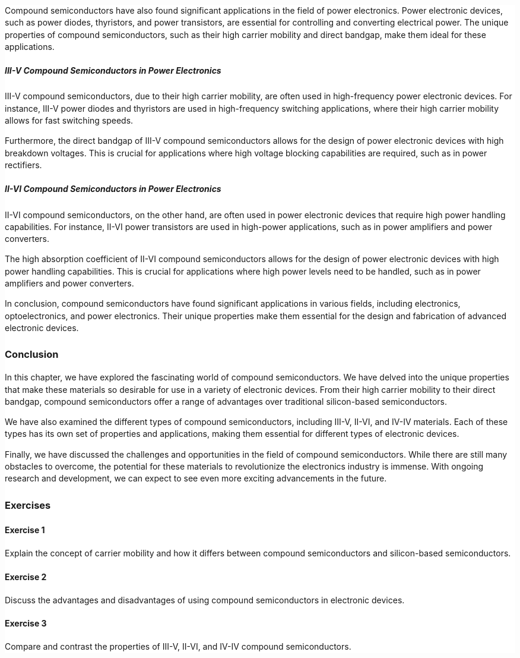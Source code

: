 Compound semiconductors have also found significant applications in the field of power electronics. Power electronic devices, such as power diodes, thyristors, and power transistors, are essential for controlling and converting electrical power. The unique properties of compound semiconductors, such as their high carrier mobility and direct bandgap, make them ideal for these applications.

##### III-V Compound Semiconductors in Power Electronics

III-V compound semiconductors, due to their high carrier mobility, are often used in high-frequency power electronic devices. For instance, III-V power diodes and thyristors are used in high-frequency switching applications, where their high carrier mobility allows for fast switching speeds.

Furthermore, the direct bandgap of III-V compound semiconductors allows for the design of power electronic devices with high breakdown voltages. This is crucial for applications where high voltage blocking capabilities are required, such as in power rectifiers.

##### II-VI Compound Semiconductors in Power Electronics

II-VI compound semiconductors, on the other hand, are often used in power electronic devices that require high power handling capabilities. For instance, II-VI power transistors are used in high-power applications, such as in power amplifiers and power converters.

The high absorption coefficient of II-VI compound semiconductors allows for the design of power electronic devices with high power handling capabilities. This is crucial for applications where high power levels need to be handled, such as in power amplifiers and power converters.

In conclusion, compound semiconductors have found significant applications in various fields, including electronics, optoelectronics, and power electronics. Their unique properties make them essential for the design and fabrication of advanced electronic devices.

### Conclusion

In this chapter, we have explored the fascinating world of compound semiconductors. We have delved into the unique properties that make these materials so desirable for use in a variety of electronic devices. From their high carrier mobility to their direct bandgap, compound semiconductors offer a range of advantages over traditional silicon-based semiconductors.

We have also examined the different types of compound semiconductors, including III-V, II-VI, and IV-IV materials. Each of these types has its own set of properties and applications, making them essential for different types of electronic devices.

Finally, we have discussed the challenges and opportunities in the field of compound semiconductors. While there are still many obstacles to overcome, the potential for these materials to revolutionize the electronics industry is immense. With ongoing research and development, we can expect to see even more exciting advancements in the future.

### Exercises

#### Exercise 1
Explain the concept of carrier mobility and how it differs between compound semiconductors and silicon-based semiconductors.

#### Exercise 2
Discuss the advantages and disadvantages of using compound semiconductors in electronic devices.

#### Exercise 3
Compare and contrast the properties of III-V, II-VI, and IV-IV compound semiconductors.
